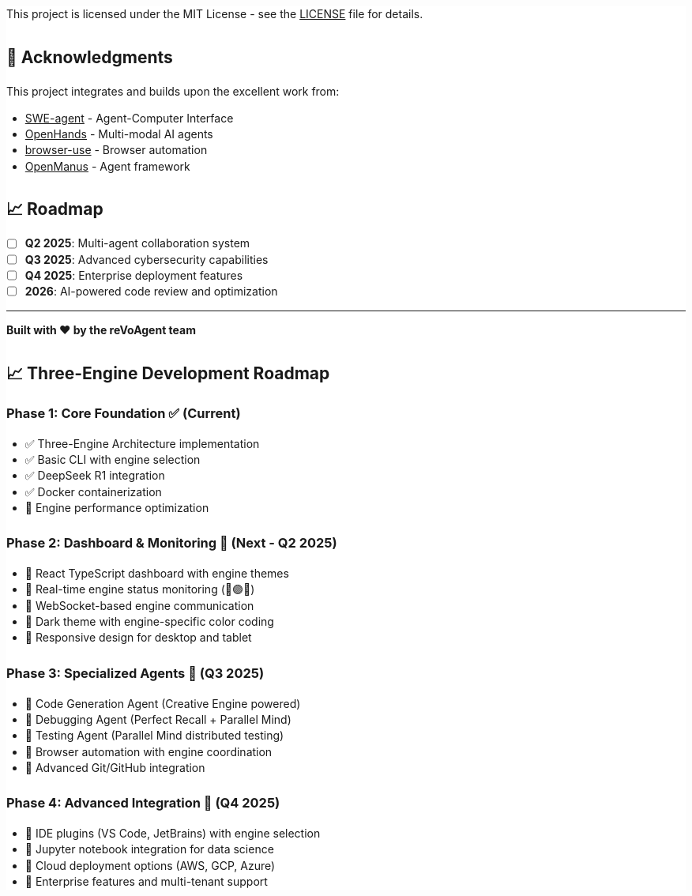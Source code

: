 This project is licensed under the MIT License - see the [LICENSE](LICENSE) file for details.

## 🙏 Acknowledgments

This project integrates and builds upon the excellent work from:
- [SWE-agent](https://github.com/SWE-agent/SWE-agent) - Agent-Computer Interface
- [OpenHands](https://github.com/All-Hands-AI/OpenHands) - Multi-modal AI agents
- [browser-use](https://github.com/browser-use/browser-use) - Browser automation
- [OpenManus](https://github.com/mannaandpoem/OpenManus) - Agent framework

## 📈 Roadmap

- [ ] **Q2 2025**: Multi-agent collaboration system
- [ ] **Q3 2025**: Advanced cybersecurity capabilities
- [ ] **Q4 2025**: Enterprise deployment features
- [ ] **2026**: AI-powered code review and optimization

---

**Built with ❤️ by the reVoAgent team**

## 📈 Three-Engine Development Roadmap

### **Phase 1: Core Foundation** ✅ (Current)
- ✅ Three-Engine Architecture implementation
- ✅ Basic CLI with engine selection
- ✅ DeepSeek R1 integration
- ✅ Docker containerization
- 🔄 Engine performance optimization

### **Phase 2: Dashboard & Monitoring** 🎯 (Next - Q2 2025)
- 🎯 React TypeScript dashboard with engine themes
- 🎯 Real-time engine status monitoring (🔵🟣🩷)
- 🎯 WebSocket-based engine communication
- 🎯 Dark theme with engine-specific color coding
- 🎯 Responsive design for desktop and tablet

### **Phase 3: Specialized Agents** 🔮 (Q3 2025)
- 🔮 Code Generation Agent (Creative Engine powered)
- 🔮 Debugging Agent (Perfect Recall + Parallel Mind)
- 🔮 Testing Agent (Parallel Mind distributed testing)
- 🔮 Browser automation with engine coordination
- 🔮 Advanced Git/GitHub integration

### **Phase 4: Advanced Integration** 🌟 (Q4 2025)
- 🌟 IDE plugins (VS Code, JetBrains) with engine selection
- 🌟 Jupyter notebook integration for data science
- 🌟 Cloud deployment options (AWS, GCP, Azure)
- 🌟 Enterprise features and multi-tenant support
